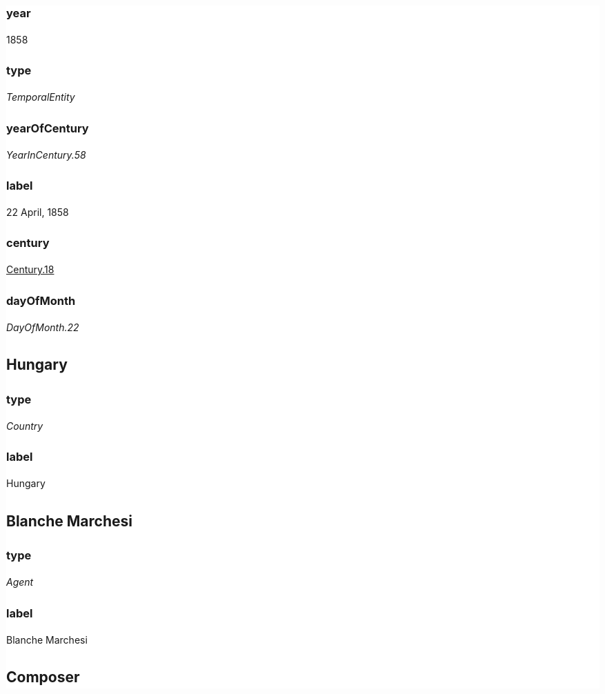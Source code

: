 ### year


1858

### type


*TemporalEntity*

### yearOfCentury


*YearInCentury.58*

### label


22 April, 1858

### century


[Century.18](#Century.18)

### dayOfMonth


*DayOfMonth.22*

## Hungary

### type


*Country*

### label


Hungary

## Blanche Marchesi

### type


*Agent*

### label


Blanche Marchesi

## Composer
